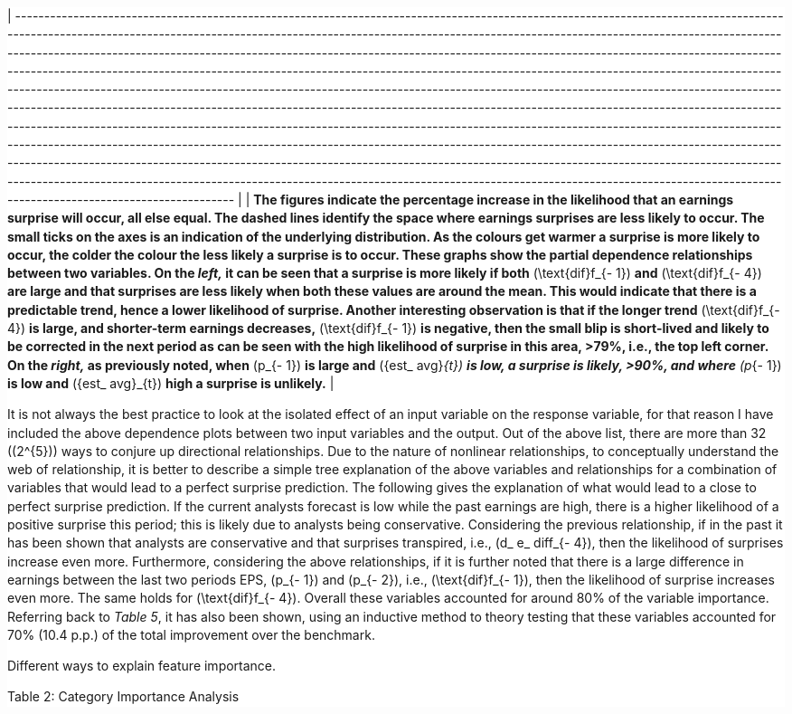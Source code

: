 | ------------------------------------------------------------------------------------------------------------------------------------------------------------------------------------------------------------------------------------------------------------------------------------------------------------------------------------------------------------------------------------------------------------------------------------------------------------------------------------------------------------------------------------------------------------------------------------------------------------------------------------------------------------------------------------------------------------------------------------------------------------------------------------------------------------------------------------------------------------------------------------------------------------------------------------------------------------------------------------------------------------------------------------------------------------------------------------------------------------------------------------------------------------------------------------------------------------------------------------------------------------------------------------------------------------------------------------------------------------------------------------------------------------------------ |
| **The figures indicate the percentage increase in the likelihood that an earnings surprise will occur, all else equal. The dashed lines identify the space where earnings surprises are less likely to occur. The small ticks on the axes is an indication of the underlying distribution. As the colours get warmer a surprise is more likely to occur, the colder the colour the less likely a surprise is to occur. These graphs show the partial dependence relationships between two variables. On the *left,* it can be seen that a surprise is more likely if both** \(\text{dif}f_{- 1}\) **and** \(\text{dif}f_{- 4}\) **are large and that surprises are less likely when both these values are around the mean. This would indicate that there is a predictable trend, hence a lower likelihood of surprise. Another interesting observation is that if the longer trend** \(\text{dif}f_{- 4}\) **is large, and shorter-term earnings decreases,** \(\text{dif}f_{- 1}\) **is negative, then the small blip is short-lived and likely to be corrected in the next period as can be seen with the high likelihood of surprise in this area, \>79%, i.e., the top left corner. On the *right,* as previously noted, when** \(p_{- 1}\) **is large and** \({est\_ avg}_{t}\) **is low, a surprise is likely, \>90%, and where** \(p_{- 1}\) **is low and** \({est\_ avg}_{t}\) **high a surprise is unlikely.** |

It is not always the best practice to look at the isolated effect of an
input variable on the response variable, for that reason I have included
the above dependence plots between two input variables and the output.
Out of the above list, there are more than 32 \((2^{5}\)) ways to
conjure up directional relationships. Due to the nature of nonlinear
relationships, to conceptually understand the web of relationship, it is
better to describe a simple tree explanation of the above variables and
relationships for a combination of variables that would lead to a
perfect surprise prediction. The following gives the explanation of what
would lead to a close to perfect surprise prediction. If the current
analysts forecast is low while the past earnings are high, there is a
higher likelihood of a positive surprise this period; this is likely due
to analysts being conservative. Considering the previous relationship,
if in the past it has been shown that analysts are conservative and that
surprises transpired, i.e., \(d\_ e\_ diff_{- 4}\), then the likelihood
of surprises increase even more. Furthermore, considering the above
relationships, if it is further noted that there is a large difference
in earnings between the last two periods EPS, \(p_{- 1}\) and
\(p_{- 2}\), i.e., \(\text{dif}f_{- 1}\), then the likelihood of
surprise increases even more. The same holds for \(\text{dif}f_{- 4}\).
Overall these variables accounted for around 80% of the variable
importance. Referring back to *Table 5*, it has also been shown, using
an inductive method to theory testing that these variables accounted for
70% (10.4 p.p.) of the total improvement over the benchmark.

Different ways to explain feature importance.

Table 2: Category Importance Analysis
